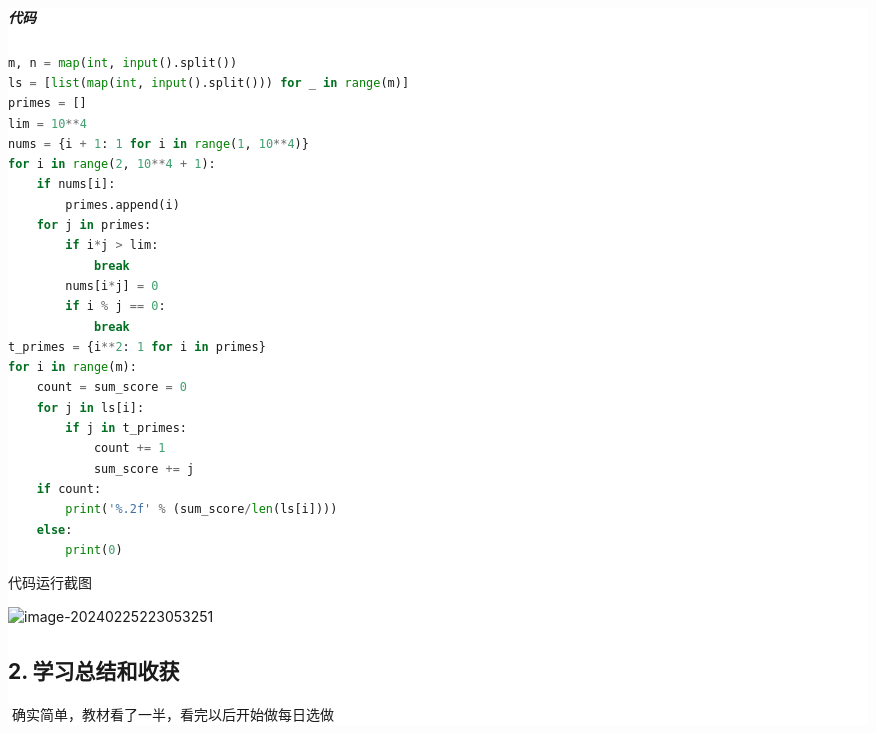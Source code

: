 

##### 代码

```python
m, n = map(int, input().split())
ls = [list(map(int, input().split())) for _ in range(m)]
primes = []
lim = 10**4
nums = {i + 1: 1 for i in range(1, 10**4)}
for i in range(2, 10**4 + 1):
    if nums[i]:
        primes.append(i)
    for j in primes:
        if i*j > lim:
            break
        nums[i*j] = 0
        if i % j == 0:
            break
t_primes = {i**2: 1 for i in primes}
for i in range(m):
    count = sum_score = 0
    for j in ls[i]:
        if j in t_primes:
            count += 1
            sum_score += j
    if count:
        print('%.2f' % (sum_score/len(ls[i])))
    else:
        print(0)
```



代码运行截图 

![image-20240225223053251](https://raw.githubusercontent.com/xjsongphy/repository_for_typora/main/img/202402252230391.png)



## 2. 学习总结和收获

​	确实简单，教材看了一半，看完以后开始做每日选做





